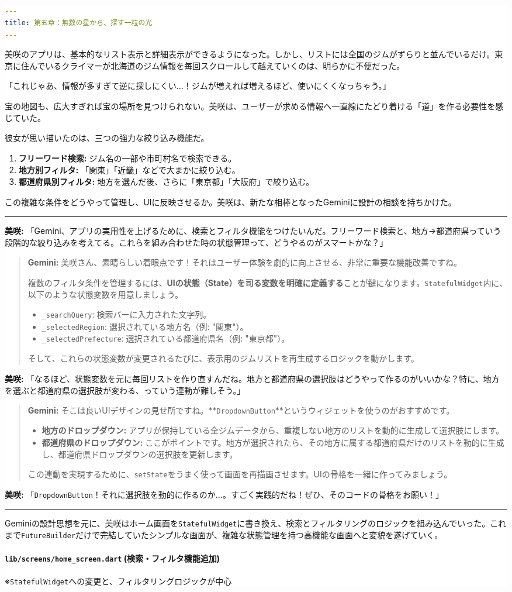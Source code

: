 ```yaml
---
title: 第五章：無数の星から、探す一粒の光
---
```


美咲のアプリは、基本的なリスト表示と詳細表示ができるようになった。しかし、リストには全国のジムがずらりと並んでいるだけ。東京に住んでいるクライマーが北海道のジム情報を毎回スクロールして越えていくのは、明らかに不便だった。

「これじゃあ、情報が多すぎて逆に探しにくい…！ジムが増えれば増えるほど、使いにくくなっちゃう。」

宝の地図も、広大すぎれば宝の場所を見つけられない。美咲は、ユーザーが求める情報へ一直線にたどり着ける「道」を作る必要性を感じていた。

彼女が思い描いたのは、三つの強力な絞り込み機能だ。
1.  **フリーワード検索:** ジム名の一部や市町村名で検索できる。
2.  **地方別フィルタ:** 「関東」「近畿」などで大まかに絞り込む。
3.  **都道府県別フィルタ:** 地方を選んだ後、さらに「東京都」「大阪府」で絞り込む。

この複雑な条件をどうやって管理し、UIに反映させるか。美咲は、新たな相棒となったGeminiに設計の相談を持ちかけた。

---

**美咲:**
「Gemini、アプリの実用性を上げるために、検索とフィルタ機能をつけたいんだ。フリーワード検索と、地方→都道府県っていう段階的な絞り込みを考えてる。これらを組み合わせた時の状態管理って、どうやるのがスマートかな？」

> **Gemini:**
> 美咲さん、素晴らしい着眼点です！それはユーザー体験を劇的に向上させる、非常に重要な機能改善ですね。
>
> 複数のフィルタ条件を管理するには、**UIの状態（State）を司る変数を明確に定義する**ことが鍵になります。`StatefulWidget`内に、以下のような状態変数を用意しましょう。
>
> *   `_searchQuery`: 検索バーに入力された文字列。
> *   `_selectedRegion`: 選択されている地方名（例: "関東"）。
> *   `_selectedPrefecture`: 選択されている都道府県名（例: "東京都"）。
>
> そして、これらの状態変数が変更されるたびに、表示用のジムリストを再生成するロジックを動かします。

**美咲:**
「なるほど、状態変数を元に毎回リストを作り直すんだね。地方と都道府県の選択肢はどうやって作るのがいいかな？特に、地方を選ぶと都道府県の選択肢が変わる、っていう連動が難しそう。」

> **Gemini:**
> そこは良いUIデザインの見せ所ですね。**`DropdownButton`**というウィジェットを使うのがおすすめです。
>
> *   **地方のドロップダウン:** アプリが保持している全ジムデータから、重複しない地方のリストを動的に生成して選択肢にします。
> *   **都道府県のドロップダウン:** ここがポイントです。地方が選択されたら、その地方に属する都道府県だけのリストを動的に生成し、都道府県ドロップダウンの選択肢を更新します。
>
> この連動を実現するために、`setState`をうまく使って画面を再描画させます。UIの骨格を一緒に作ってみましょう。

**美咲:**
「`DropdownButton`！それに選択肢を動的に作るのか…。すごく実践的だね！ぜひ、そのコードの骨格をお願い！」

---

Geminiの設計思想を元に、美咲はホーム画面を`StatefulWidget`に書き換え、検索とフィルタリングのロジックを組み込んでいった。これまで`FutureBuilder`だけで完結していたシンプルな画面が、複雑な状態管理を持つ高機能な画面へと変貌を遂げていく。

#### **`lib/screens/home_screen.dart` (検索・フィルタ機能追加)**
※`StatefulWidget`への変更と、フィルタリングロジックが中心

